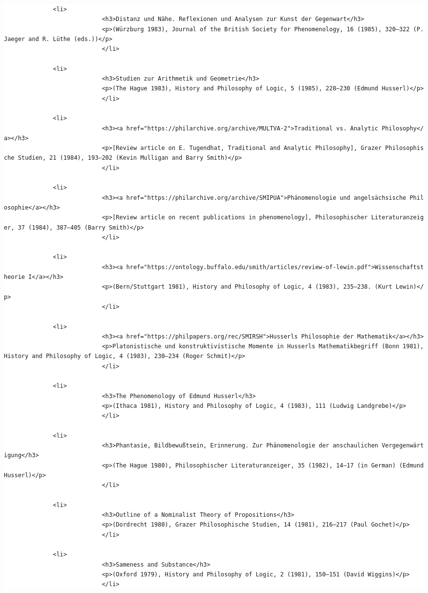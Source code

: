                   <li>
								<h3>Distanz und Nähe. Reflexionen und Analysen zur Kunst der Gegenwart</h3>
								<p>(Würzburg 1983), Journal of the British Society for Phenomenology, 16 (1985), 320–322 (P. Jaeger and R. Lüthe (eds.))</p>
								</li>

                  <li>
								<h3>Studien zur Arithmetik und Geometrie</h3>
								<p>(The Hague 1983), History and Philosophy of Logic, 5 (1985), 228–230 (Edmund Husserl)</p>
								</li>
                  
                  <li>
								<h3><a href="https://philarchive.org/archive/MULTVA-2">Traditional vs. Analytic Philosophy</a></h3>
								<p>[Review article on E. Tugendhat, Traditional and Analytic Philosophy], Grazer Philosophische Studien, 21 (1984), 193–202 (Kevin Mulligan and Barry Smith)</p>
								</li>

                  <li>
								<h3><a href="https://philarchive.org/archive/SMIPUA">Phänomenologie und angelsächsische Philosophie</a></h3>
								<p>[Review article on recent publications in phenomenology], Philosophischer Literaturanzeiger, 37 (1984), 387–405 (Barry Smith)</p>
								</li>

                  <li>
								<h3><a href="https://ontology.buffalo.edu/smith/articles/review-of-lewin.pdf">Wissenschaftstheorie I</a></h3>
								<p>(Bern/Stuttgart 1981), History and Philosophy of Logic, 4 (1983), 235–238. (Kurt Lewin)</p>
								</li>

                  <li>
								<h3><a href="https://philpapers.org/rec/SMIRSH">Husserls Philosophie der Mathematik</a></h3>
								<p>Platonistische und konstruktivistische Momente in Husserls Mathematikbegriff (Bonn 1981), History and Philosophy of Logic, 4 (1983), 230–234 (Roger Schmit)</p>
								</li>

                  <li>
								<h3>The Phenomenology of Edmund Husserl</h3>
								<p>(Ithaca 1981), History and Philosophy of Logic, 4 (1983), 111 (Ludwig Landgrebe)</p>
								</li>

                  <li>
								<h3>Phantasie, Bildbewußtsein, Erinnerung. Zur Phänomenologie der anschaulichen Vergegenwärtigung</h3>
								<p>(The Hague 1980), Philosophischer Literaturanzeiger, 35 (1982), 14–17 (in German) (Edmund Husserl)</p>
								</li>

                  <li>
								<h3>Outline of a Nominalist Theory of Propositions</h3>
								<p>(Dordrecht 1980), Grazer Philosophische Studien, 14 (1981), 216–217 (Paul Gochet)</p>
								</li>

                  <li>
								<h3>Sameness and Substance</h3>
								<p>(Oxford 1979), History and Philosophy of Logic, 2 (1981), 150–151 (David Wiggins)</p>
								</li>
